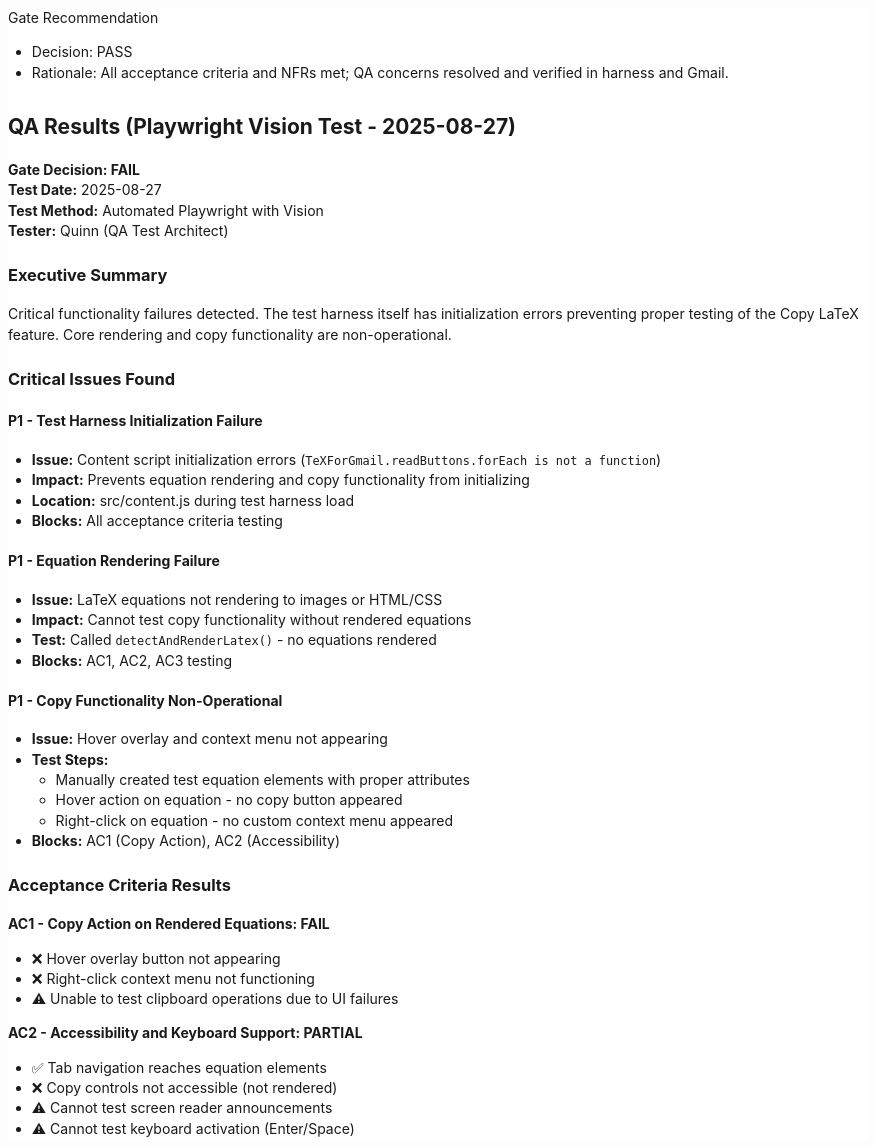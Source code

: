 Gate Recommendation
- Decision: PASS
- Rationale: All acceptance criteria and NFRs met; QA concerns resolved and verified in harness and Gmail.

## QA Results (Playwright Vision Test - 2025-08-27)

**Gate Decision: FAIL**  
**Test Date:** 2025-08-27  
**Test Method:** Automated Playwright with Vision  
**Tester:** Quinn (QA Test Architect)

### Executive Summary
Critical functionality failures detected. The test harness itself has initialization errors preventing proper testing of the Copy LaTeX feature. Core rendering and copy functionality are non-operational.

### Critical Issues Found

#### P1 - Test Harness Initialization Failure
- **Issue:** Content script initialization errors (`TeXForGmail.readButtons.forEach is not a function`)
- **Impact:** Prevents equation rendering and copy functionality from initializing
- **Location:** src/content.js during test harness load
- **Blocks:** All acceptance criteria testing

#### P1 - Equation Rendering Failure  
- **Issue:** LaTeX equations not rendering to images or HTML/CSS
- **Impact:** Cannot test copy functionality without rendered equations
- **Test:** Called `detectAndRenderLatex()` - no equations rendered
- **Blocks:** AC1, AC2, AC3 testing

#### P1 - Copy Functionality Non-Operational
- **Issue:** Hover overlay and context menu not appearing
- **Test Steps:**
  - Manually created test equation elements with proper attributes
  - Hover action on equation - no copy button appeared
  - Right-click on equation - no custom context menu appeared
- **Blocks:** AC1 (Copy Action), AC2 (Accessibility)

### Acceptance Criteria Results

**AC1 - Copy Action on Rendered Equations: FAIL**
- ❌ Hover overlay button not appearing
- ❌ Right-click context menu not functioning
- ⚠️ Unable to test clipboard operations due to UI failures

**AC2 - Accessibility and Keyboard Support: PARTIAL**
- ✅ Tab navigation reaches equation elements
- ❌ Copy controls not accessible (not rendered)
- ⚠️ Cannot test screen reader announcements
- ⚠️ Cannot test keyboard activation (Enter/Space)
